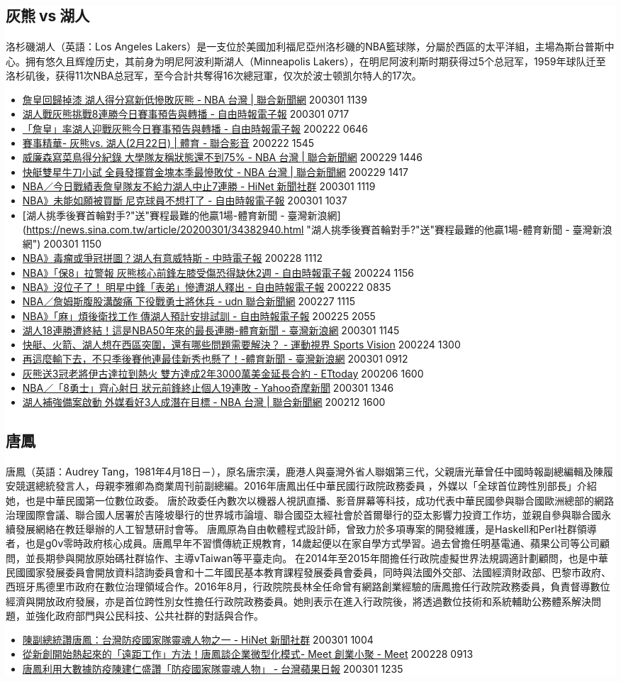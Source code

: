 ## 灰熊 vs 湖人

洛杉磯湖人（英語：Los Angeles Lakers）是一支位於美國加利福尼亞州洛杉磯的NBA籃球隊，分屬於西區的太平洋組，主場為斯台普斯中心。拥有悠久且辉煌历史，其前身为明尼阿波利斯湖人（Minneapolis Lakers），在明尼阿波利斯时期获得过5个总冠军，1959年球队迁至洛杉矶後，获得11次NBA总冠军，至今合計共奪得16次總冠軍，仅次於波士顿凯尔特人的17次。
- [詹皇回歸掉漆 湖人得分寫新低慘敗灰熊 - NBA 台灣 | 聯合新聞網](https://nba.udn.com/nba/story/6780/4380725 "詹皇回歸掉漆 湖人得分寫新低慘敗灰熊 - NBA 台灣 | 聯合新聞網") 200301 1139
- [湖人戰灰熊挑戰8連勝今日賽事預告與轉播 - 自由時報電子報](https://sports.ltn.com.tw/news/breakingnews/3084100 "湖人戰灰熊挑戰8連勝今日賽事預告與轉播 - 自由時報電子報") 200301 0717
- [「詹皇」率湖人迎戰灰熊今日賽事預告與轉播 - 自由時報電子報](https://sports.ltn.com.tw/news/breakingnews/3075542 "「詹皇」率湖人迎戰灰熊今日賽事預告與轉播 - 自由時報電子報") 200222 0646
- [賽事精華- 灰熊vs. 湖人(2月22日) | 體育 - 聯合影音](https://video.udn.com/news/1169918 "賽事精華- 灰熊vs. 湖人(2月22日) | 體育 - 聯合影音") 200222 1545
- [威廉森寫菜鳥得分紀錄 大學隊友稱狀態還不到75% - NBA 台灣 | 聯合新聞網](https://nba.udn.com/nba/story/6780/4379382 "威廉森寫菜鳥得分紀錄 大學隊友稱狀態還不到75% - NBA 台灣 | 聯合新聞網") 200229 1446
- [快艇雙星牛刀小試 全員發揮賞金塊本季最慘敗仗 - NBA 台灣 | 聯合新聞網](https://nba.udn.com/nba/story/6780/4379330 "快艇雙星牛刀小試 全員發揮賞金塊本季最慘敗仗 - NBA 台灣 | 聯合新聞網") 200229 1417
- [NBA／今日戰績表詹皇隊友不給力湖人中止7連勝 - HiNet 新聞社群](https://times.hinet.net/news/22807678 "NBA／今日戰績表詹皇隊友不給力湖人中止7連勝 - HiNet 新聞社群") 200301 1119
- [NBA》未能如願被買斷 尼克球員不想打了 - 自由時報電子報](https://sports.ltn.com.tw/news/breakingnews/3084607 "NBA》未能如願被買斷 尼克球員不想打了 - 自由時報電子報") 200301 1037
- [湖人挑季後賽首輪對手?"送"賽程最難的他贏1場-體育新聞 - 臺灣新浪網](https://news.sina.com.tw/article/20200301/34382940.html "湖人挑季後賽首輪對手?"送"賽程最難的他贏1場-體育新聞 - 臺灣新浪網") 200301 1150
- [NBA》毒瘤或爭冠拼圖？湖人有意威特斯 - 中時電子報](https://www.chinatimes.com/realtimenews/20200228001561-260403 "NBA》毒瘤或爭冠拼圖？湖人有意威特斯 - 中時電子報") 200228 1112
- [NBA》「保8」拉警報 灰熊核心前鋒左膝受傷恐得缺休2週 - 自由時報電子報](https://sports.ltn.com.tw/news/breakingnews/3077776 "NBA》「保8」拉警報 灰熊核心前鋒左膝受傷恐得缺休2週 - 自由時報電子報") 200224 1156
- [NBA》沒位子了！ 明星中鋒「表弟」慘遭湖人釋出 - 自由時報電子報](https://sports.ltn.com.tw/news/breakingnews/3076099 "NBA》沒位子了！ 明星中鋒「表弟」慘遭湖人釋出 - 自由時報電子報") 200222 0835
- [NBA／詹姆斯腹股溝酸痛 下役戰勇士將休兵 - udn 聯合新聞網](https://udn.com/news/story/7002/4374219 "NBA／詹姆斯腹股溝酸痛 下役戰勇士將休兵 - udn 聯合新聞網") 200227 1115
- [NBA》「麻」煩後衛找工作 傳湖人預計安排試訓 - 自由時報電子報](https://sports.ltn.com.tw/news/breakingnews/3079813 "NBA》「麻」煩後衛找工作 傳湖人預計安排試訓 - 自由時報電子報") 200225 2055
- [湖人18連勝遭終結！這是NBA50年來的最長連勝-體育新聞 - 臺灣新浪網](https://news.sina.com.tw/article/20200301/34382822.html "湖人18連勝遭終結！這是NBA50年來的最長連勝-體育新聞 - 臺灣新浪網") 200301 1145
- [快艇、火箭、湖人想在西區突圍，還有哪些問題需要解決？ - 運動視界 Sports Vision](https://www.sportsv.net/articles/65995 "快艇、火箭、湖人想在西區突圍，還有哪些問題需要解決？ - 運動視界 Sports Vision") 200224 1300
- [再這麼輸下去，不只季後賽他連最佳新秀也懸了！-體育新聞 - 臺灣新浪網](https://news.sina.com.tw/article/20200301/34382076.html "再這麼輸下去，不只季後賽他連最佳新秀也懸了！-體育新聞 - 臺灣新浪網") 200301 0912
- [灰熊送3冠老將伊古達拉到熱火 雙方達成2年3000萬美金延長合約 - ETtoday](https://sports.ettoday.net/news/1639083 "灰熊送3冠老將伊古達拉到熱火 雙方達成2年3000萬美金延長合約 - ETtoday") 200206 1600
- [NBA／「8勇士」齊心射日 狀元前鋒終止個人19連敗 - Yahoo奇摩新聞](https://tw.news.yahoo.com/nba-8%E5%8B%87%E5%A3%AB-%E9%BD%8A%E5%BF%83%E5%B0%84%E6%97%A5-%E5%B9%AB%E5%8A%A9%E7%8B%80%E5%85%83%E5%89%8D%E9%8B%92%E7%B5%82%E6%AD%A219%E9%80%A3%E6%95%97-044005302.html "NBA／「8勇士」齊心射日 狀元前鋒終止個人19連敗 - Yahoo奇摩新聞") 200301 1346
- [湖人補強備案啟動 外媒看好3人成潛在目標 - NBA 台灣 | 聯合新聞網](https://nba.udn.com/nba/story/6780/4338511 "湖人補強備案啟動 外媒看好3人成潛在目標 - NBA 台灣 | 聯合新聞網") 200212 1600

## 唐鳳

唐鳳（英語：Audrey Tang，1981年4月18日－），原名唐宗漢，鹿港人與臺灣外省人聯姻第三代，父親唐光華曾任中國時報副總編輯及陳履安競選總統發言人，母親李雅卿為商業周刊前副總編。2016年唐鳳出任中華民國行政院政務委員 ，外媒以「全球首位跨性別部長」介紹她，也是中華民國第一位數位政委。
唐於政委任內數次以機器人視訊直播、影音屏幕等科技，成功代表中華民國參與聯合國歐洲總部的網路治理國際會議、聯合國人居署於吉隆坡舉行的世界城市論壇、聯合國亞太經社會於首爾舉行的亞太影響力投資工作坊，並親自參與聯合國永續發展網絡在教廷舉辦的人工智慧研討會等。
唐鳳原為自由軟體程式設計師，曾致力於多項專案的開發維護，是Haskell和Perl社群領導者，也是g0v零時政府核心成員。唐鳳早年不習慣傳統正規教育，14歲起便以在家自學方式學習。過去曾擔任明基電通、蘋果公司等公司顧問，並長期參與開放原始碼社群協作、主導vTaiwan等平臺走向。
在2014年至2015年間擔任行政院虛擬世界法規調適計劃顧問，也是中華民國國家發展委員會開放資料諮詢委員會和十二年國民基本教育課程發展委員會委員，同時與法國外交部、法國經濟財政部、巴黎市政府、西班牙馬德里市政府在數位治理領域合作。2016年8月，行政院院長林全任命曾有網路創業經驗的唐鳳擔任行政院政務委員，負責督導數位經濟與開放政府發展，亦是首位跨性別女性擔任行政院政務委員。她則表示在進入行政院後，將透過數位技術和系統輔助公務體系解決問題，並強化政府部門與公民科技、公共社群的對話與合作。
- [陳副總統讚唐鳳：台灣防疫國家隊靈魂人物之一 - HiNet 新聞社群](https://times.hinet.net/topic/22807592 "陳副總統讚唐鳳：台灣防疫國家隊靈魂人物之一 - HiNet 新聞社群") 200301 1004
- [從新創開始熱起來的「遠距工作」方法！唐鳳談企業微型化模式- Meet 創業小聚 - Meet](https://meet.bnext.com.tw/articles/view/46135 "從新創開始熱起來的「遠距工作」方法！唐鳳談企業微型化模式- Meet 創業小聚 - Meet") 200228 0913
- [唐鳳利用大數據防疫陳建仁盛讚「防疫國家隊靈魂人物」 - 台灣蘋果日報](https://tw.appledaily.com/politics/20200301/RF6DKUENUYCURAWLCWWIECVOLI/ "唐鳳利用大數據防疫陳建仁盛讚「防疫國家隊靈魂人物」 - 台灣蘋果日報") 200301 1235